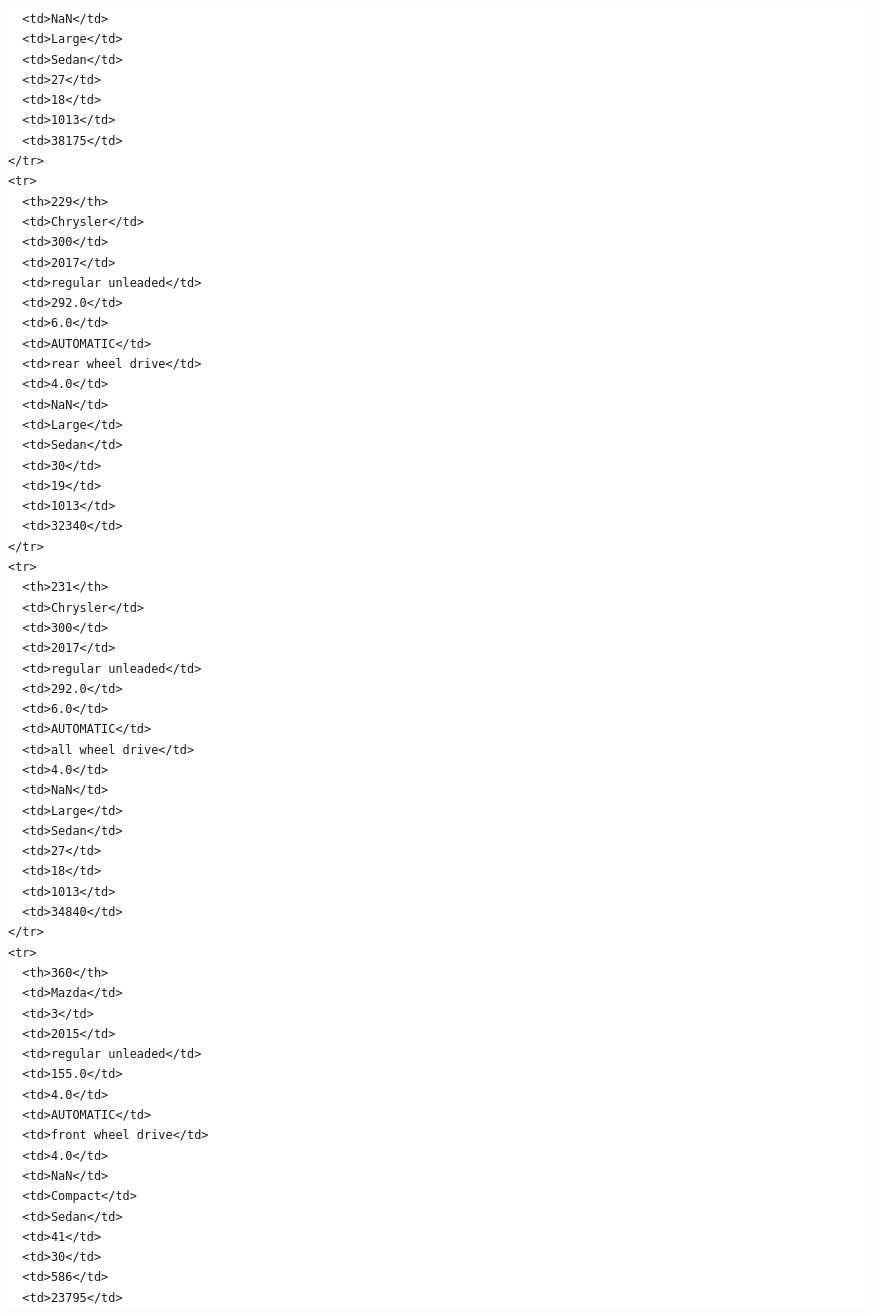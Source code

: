       <td>NaN</td>
      <td>Large</td>
      <td>Sedan</td>
      <td>27</td>
      <td>18</td>
      <td>1013</td>
      <td>38175</td>
    </tr>
    <tr>
      <th>229</th>
      <td>Chrysler</td>
      <td>300</td>
      <td>2017</td>
      <td>regular unleaded</td>
      <td>292.0</td>
      <td>6.0</td>
      <td>AUTOMATIC</td>
      <td>rear wheel drive</td>
      <td>4.0</td>
      <td>NaN</td>
      <td>Large</td>
      <td>Sedan</td>
      <td>30</td>
      <td>19</td>
      <td>1013</td>
      <td>32340</td>
    </tr>
    <tr>
      <th>231</th>
      <td>Chrysler</td>
      <td>300</td>
      <td>2017</td>
      <td>regular unleaded</td>
      <td>292.0</td>
      <td>6.0</td>
      <td>AUTOMATIC</td>
      <td>all wheel drive</td>
      <td>4.0</td>
      <td>NaN</td>
      <td>Large</td>
      <td>Sedan</td>
      <td>27</td>
      <td>18</td>
      <td>1013</td>
      <td>34840</td>
    </tr>
    <tr>
      <th>360</th>
      <td>Mazda</td>
      <td>3</td>
      <td>2015</td>
      <td>regular unleaded</td>
      <td>155.0</td>
      <td>4.0</td>
      <td>AUTOMATIC</td>
      <td>front wheel drive</td>
      <td>4.0</td>
      <td>NaN</td>
      <td>Compact</td>
      <td>Sedan</td>
      <td>41</td>
      <td>30</td>
      <td>586</td>
      <td>23795</td>